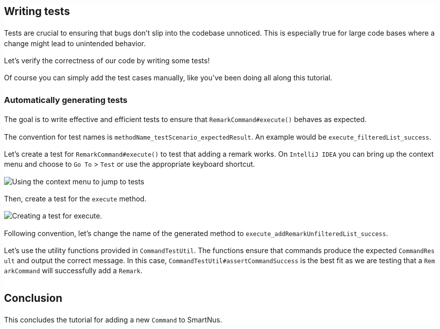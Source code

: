 ## Writing tests

Tests are crucial to ensuring that bugs don’t slip into the codebase unnoticed. This is especially true for large code bases where a change might lead to unintended behavior.

Let’s verify the correctness of our code by writing some tests!

Of course you can simply add the test cases manually, like you've been doing all along this tutorial.

### Automatically generating tests

The goal is to write effective and efficient tests to ensure that `RemarkCommand#execute()` behaves as expected.

The convention for test names is `methodName_testScenario_expectedResult`. An example would be
`execute_filteredList_success`.

Let’s create a test for `RemarkCommand#execute()` to test that adding a remark works. On `IntelliJ IDEA` you can bring up the context menu and choose to `Go To` \> `Test` or use the appropriate keyboard shortcut.

![Using the context menu to jump to tests](../images/add-remark/ContextMenu.png)

Then, create a test for the `execute` method.

![Creating a test for `execute`.](../images/add-remark/CreateTest.png)

Following convention, let’s change the name of the generated method to `execute_addRemarkUnfilteredList_success`.

Let’s use the utility functions provided in `CommandTestUtil`. The functions ensure that commands produce the expected `CommandResult` and output the correct message. In this case, `CommandTestUtil#assertCommandSuccess` is the best fit as we are testing that a `RemarkCommand` will successfully add a `Remark`.

## Conclusion

This concludes the tutorial for adding a new `Command` to SmartNus.
